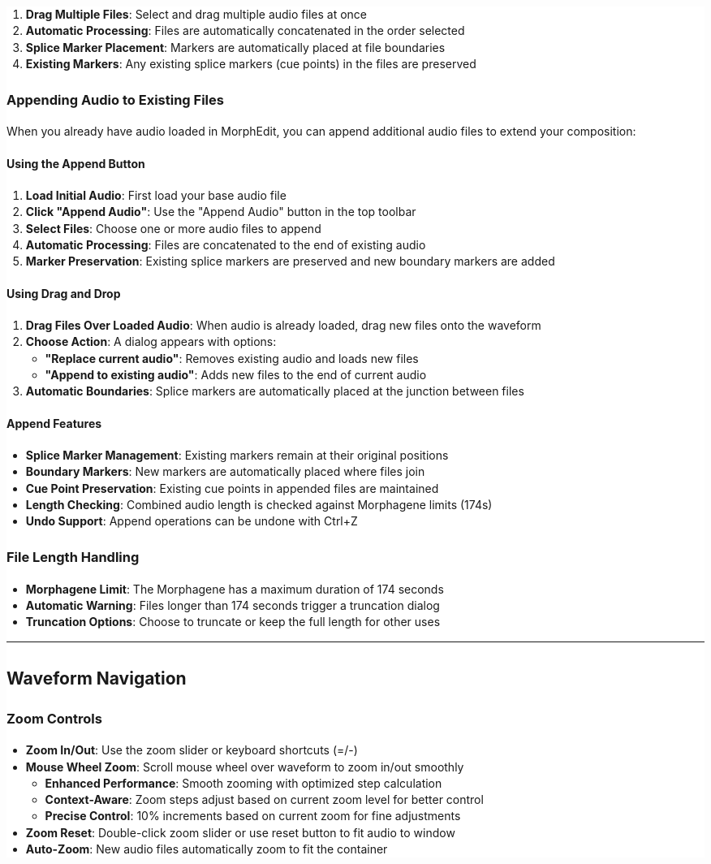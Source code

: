 1. **Drag Multiple Files**: Select and drag multiple audio files at once
2. **Automatic Processing**: Files are automatically concatenated in the order selected
3. **Splice Marker Placement**: Markers are automatically placed at file boundaries
4. **Existing Markers**: Any existing splice markers (cue points) in the files are preserved

### Appending Audio to Existing Files

When you already have audio loaded in MorphEdit, you can append additional audio files to extend your composition:

#### Using the Append Button

1. **Load Initial Audio**: First load your base audio file
2. **Click "Append Audio"**: Use the "Append Audio" button in the top toolbar
3. **Select Files**: Choose one or more audio files to append
4. **Automatic Processing**: Files are concatenated to the end of existing audio
5. **Marker Preservation**: Existing splice markers are preserved and new boundary markers are added

#### Using Drag and Drop

1. **Drag Files Over Loaded Audio**: When audio is already loaded, drag new files onto the waveform
2. **Choose Action**: A dialog appears with options:
   - **"Replace current audio"**: Removes existing audio and loads new files
   - **"Append to existing audio"**: Adds new files to the end of current audio
3. **Automatic Boundaries**: Splice markers are automatically placed at the junction between files

#### Append Features

- **Splice Marker Management**: Existing markers remain at their original positions
- **Boundary Markers**: New markers are automatically placed where files join
- **Cue Point Preservation**: Existing cue points in appended files are maintained
- **Length Checking**: Combined audio length is checked against Morphagene limits (174s)
- **Undo Support**: Append operations can be undone with Ctrl+Z

### File Length Handling

- **Morphagene Limit**: The Morphagene has a maximum duration of 174 seconds
- **Automatic Warning**: Files longer than 174 seconds trigger a truncation dialog
- **Truncation Options**: Choose to truncate or keep the full length for other uses

---

## Waveform Navigation

### Zoom Controls

- **Zoom In/Out**: Use the zoom slider or keyboard shortcuts (=/-)
- **Mouse Wheel Zoom**: Scroll mouse wheel over waveform to zoom in/out smoothly
  - **Enhanced Performance**: Smooth zooming with optimized step calculation
  - **Context-Aware**: Zoom steps adjust based on current zoom level for better control
  - **Precise Control**: 10% increments based on current zoom for fine adjustments
- **Zoom Reset**: Double-click zoom slider or use reset button to fit audio to window
- **Auto-Zoom**: New audio files automatically zoom to fit the container
